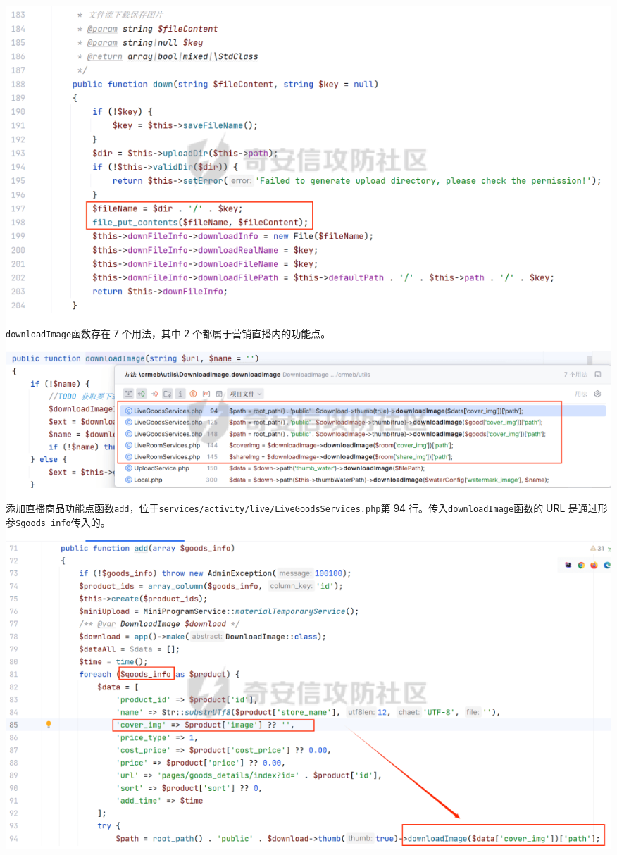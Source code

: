 ![document_image_rId20.png](assets/1703831601-56ca8b424a3cb5444dd97d07ad1094d6.png)

`downloadImage`函数存在 7 个用法，其中 2 个都属于营销直播内的功能点。

![document_image_rId21.png](assets/1703831601-e9b6c65f79a35a5e1cb958424b0a0e2f.png)

添加直播商品功能点函数`add`，位于`services/activity/live/LiveGoodsServices.php`第 94 行。传入`downloadImage`函数的 URL 是通过形参`$goods_info`传入的。

![document_image_rId22.png](assets/1703831601-0b73b919234221788c8b15f19762b0d1.png)
